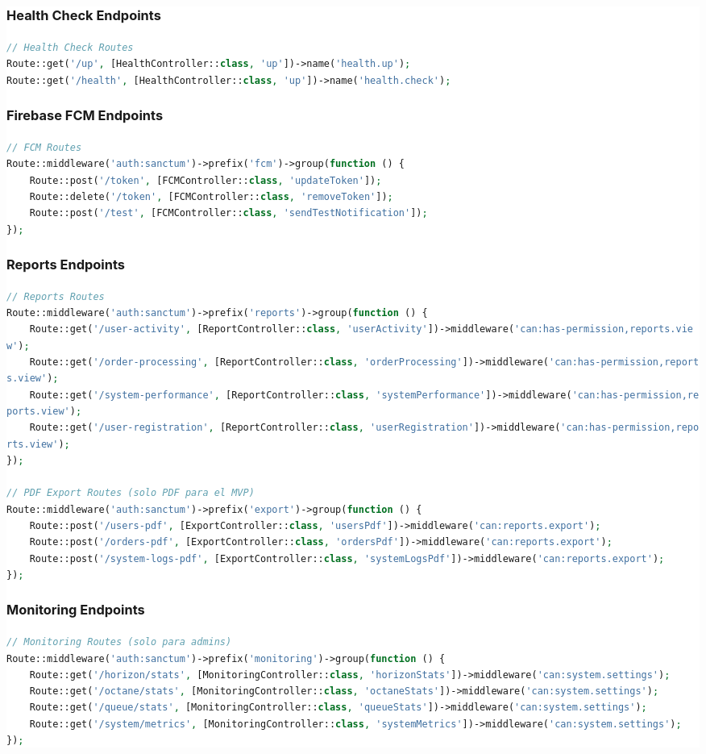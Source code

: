 ### Health Check Endpoints
```php
// Health Check Routes
Route::get('/up', [HealthController::class, 'up'])->name('health.up');
Route::get('/health', [HealthController::class, 'up'])->name('health.check');
```

### Firebase FCM Endpoints
```php
// FCM Routes
Route::middleware('auth:sanctum')->prefix('fcm')->group(function () {
    Route::post('/token', [FCMController::class, 'updateToken']);
    Route::delete('/token', [FCMController::class, 'removeToken']);
    Route::post('/test', [FCMController::class, 'sendTestNotification']);
});
```

### Reports Endpoints
```php
// Reports Routes
Route::middleware('auth:sanctum')->prefix('reports')->group(function () {
    Route::get('/user-activity', [ReportController::class, 'userActivity'])->middleware('can:has-permission,reports.view');
    Route::get('/order-processing', [ReportController::class, 'orderProcessing'])->middleware('can:has-permission,reports.view');
    Route::get('/system-performance', [ReportController::class, 'systemPerformance'])->middleware('can:has-permission,reports.view');
    Route::get('/user-registration', [ReportController::class, 'userRegistration'])->middleware('can:has-permission,reports.view');
});

// PDF Export Routes (solo PDF para el MVP)
Route::middleware('auth:sanctum')->prefix('export')->group(function () {
    Route::post('/users-pdf', [ExportController::class, 'usersPdf'])->middleware('can:reports.export');
    Route::post('/orders-pdf', [ExportController::class, 'ordersPdf'])->middleware('can:reports.export');
    Route::post('/system-logs-pdf', [ExportController::class, 'systemLogsPdf'])->middleware('can:reports.export');
});
```

### Monitoring Endpoints
```php
// Monitoring Routes (solo para admins)
Route::middleware('auth:sanctum')->prefix('monitoring')->group(function () {
    Route::get('/horizon/stats', [MonitoringController::class, 'horizonStats'])->middleware('can:system.settings');
    Route::get('/octane/stats', [MonitoringController::class, 'octaneStats'])->middleware('can:system.settings');
    Route::get('/queue/stats', [MonitoringController::class, 'queueStats'])->middleware('can:system.settings');
    Route::get('/system/metrics', [MonitoringController::class, 'systemMetrics'])->middleware('can:system.settings');
});
```
